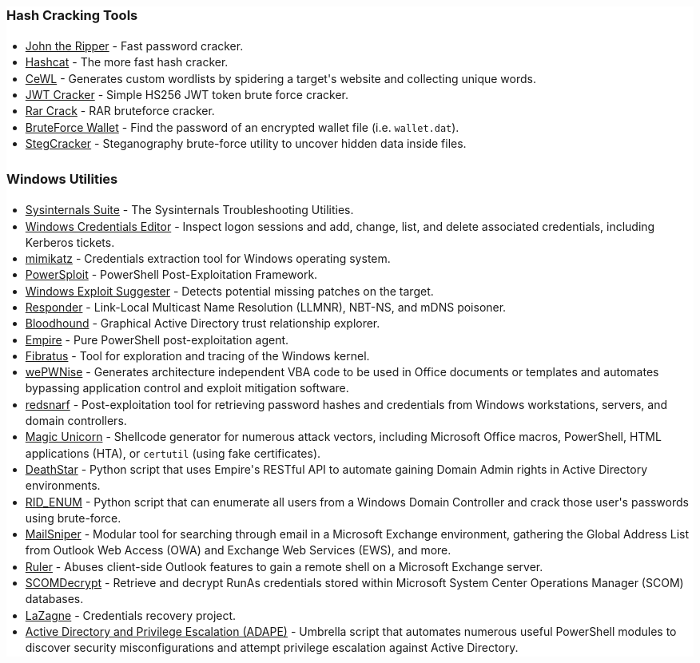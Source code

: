 ### Hash Cracking Tools

* [John the Ripper](http://www.openwall.com/john/) - Fast password cracker.
* [Hashcat](http://hashcat.net/hashcat/) - The more fast hash cracker.
* [CeWL](https://digi.ninja/projects/cewl.php) - Generates custom wordlists by spidering a target's website and collecting unique words.
* [JWT Cracker](https://github.com/lmammino/jwt-cracker) - Simple HS256 JWT token brute force cracker.
* [Rar Crack](http://rarcrack.sourceforge.net) - RAR bruteforce cracker.
* [BruteForce Wallet](https://github.com/glv2/bruteforce-wallet) - Find the password of an encrypted wallet file (i.e. `wallet.dat`).
* [StegCracker](https://github.com/Paradoxis/StegCracker) - Steganography brute-force utility to uncover hidden data inside files.

### Windows Utilities

* [Sysinternals Suite](https://technet.microsoft.com/en-us/sysinternals/bb842062) - The Sysinternals Troubleshooting Utilities.
* [Windows Credentials Editor](https://www.ampliasecurity.com/research/windows-credentials-editor/) - Inspect logon sessions and add, change, list, and delete associated credentials, including Kerberos tickets.
* [mimikatz](http://blog.gentilkiwi.com/mimikatz) - Credentials extraction tool for Windows operating system.
* [PowerSploit](https://github.com/PowerShellMafia/PowerSploit) - PowerShell Post-Exploitation Framework.
* [Windows Exploit Suggester](https://github.com/GDSSecurity/Windows-Exploit-Suggester) - Detects potential missing patches on the target.
* [Responder](https://github.com/SpiderLabs/Responder) - Link-Local Multicast Name Resolution (LLMNR), NBT-NS, and mDNS poisoner.
* [Bloodhound](https://github.com/adaptivethreat/Bloodhound/wiki) - Graphical Active Directory trust relationship explorer.
* [Empire](https://www.powershellempire.com/) - Pure PowerShell post-exploitation agent.
* [Fibratus](https://github.com/rabbitstack/fibratus) - Tool for exploration and tracing of the Windows kernel.
* [wePWNise](https://labs.mwrinfosecurity.com/tools/wepwnise/) - Generates architecture independent VBA code to be used in Office documents or templates and automates bypassing application control and exploit mitigation software.
* [redsnarf](https://github.com/nccgroup/redsnarf) - Post-exploitation tool for retrieving password hashes and credentials from Windows workstations, servers, and domain controllers.
* [Magic Unicorn](https://github.com/trustedsec/unicorn) - Shellcode generator for numerous attack vectors, including Microsoft Office macros, PowerShell, HTML applications (HTA), or `certutil` (using fake certificates).
* [DeathStar](https://github.com/byt3bl33d3r/DeathStar) - Python script that uses Empire's RESTful API to automate gaining Domain Admin rights in Active Directory environments.
* [RID_ENUM](https://github.com/trustedsec/ridenum) - Python script that can enumerate all users from a Windows Domain Controller and crack those user's passwords using brute-force.
* [MailSniper](https://github.com/dafthack/MailSniper) - Modular tool for searching through email in a Microsoft Exchange environment, gathering the Global Address List from Outlook Web Access (OWA) and Exchange Web Services (EWS), and more.
* [Ruler](https://github.com/sensepost/ruler) - Abuses client-side Outlook features to gain a remote shell on a Microsoft Exchange server.
* [SCOMDecrypt](https://github.com/nccgroup/SCOMDecrypt) - Retrieve and decrypt RunAs credentials stored within Microsoft System Center Operations Manager (SCOM) databases.
* [LaZagne](https://github.com/AlessandroZ/LaZagne) - Credentials recovery project.
* [Active Directory and Privilege Escalation (ADAPE)](https://github.com/hausec/ADAPE-Script) - Umbrella script that automates numerous useful PowerShell modules to discover security misconfigurations and attempt privilege escalation against Active Directory.
